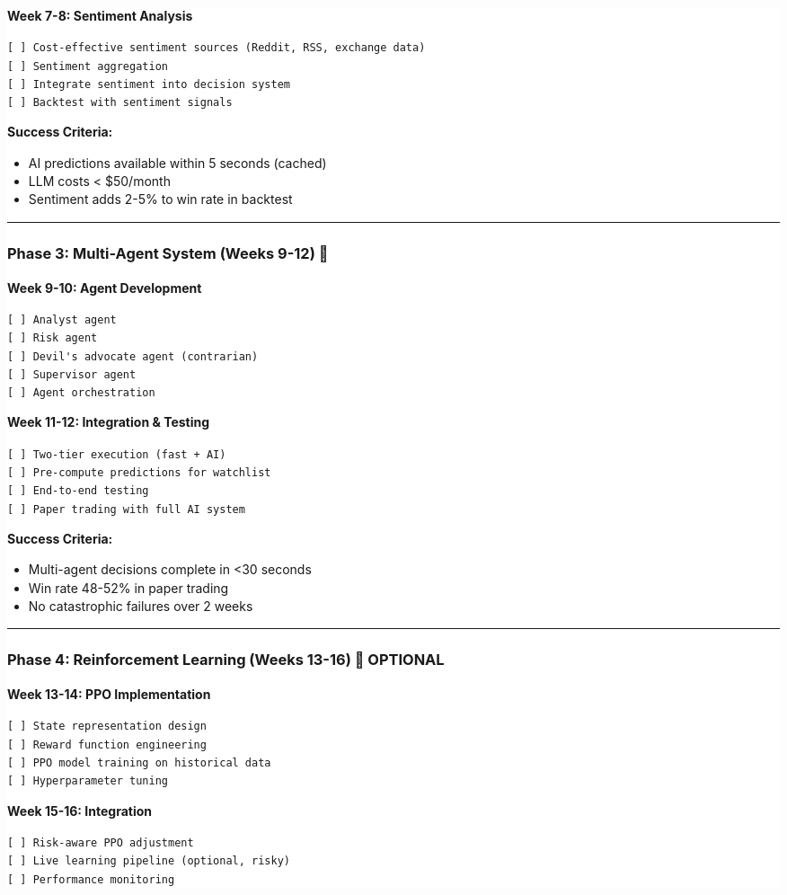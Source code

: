 **Week 7-8: Sentiment Analysis**
```
[ ] Cost-effective sentiment sources (Reddit, RSS, exchange data)
[ ] Sentiment aggregation
[ ] Integrate sentiment into decision system
[ ] Backtest with sentiment signals
```

**Success Criteria:**
- AI predictions available within 5 seconds (cached)
- LLM costs < $50/month
- Sentiment adds 2-5% to win rate in backtest

---

### Phase 3: Multi-Agent System (Weeks 9-12) 🎯

**Week 9-10: Agent Development**
```
[ ] Analyst agent
[ ] Risk agent
[ ] Devil's advocate agent (contrarian)
[ ] Supervisor agent
[ ] Agent orchestration
```

**Week 11-12: Integration & Testing**
```
[ ] Two-tier execution (fast + AI)
[ ] Pre-compute predictions for watchlist
[ ] End-to-end testing
[ ] Paper trading with full AI system
```

**Success Criteria:**
- Multi-agent decisions complete in <30 seconds
- Win rate 48-52% in paper trading
- No catastrophic failures over 2 weeks

---

### Phase 4: Reinforcement Learning (Weeks 13-16) 🧠 OPTIONAL

**Week 13-14: PPO Implementation**
```
[ ] State representation design
[ ] Reward function engineering
[ ] PPO model training on historical data
[ ] Hyperparameter tuning
```

**Week 15-16: Integration**
```
[ ] Risk-aware PPO adjustment
[ ] Live learning pipeline (optional, risky)
[ ] Performance monitoring
```
